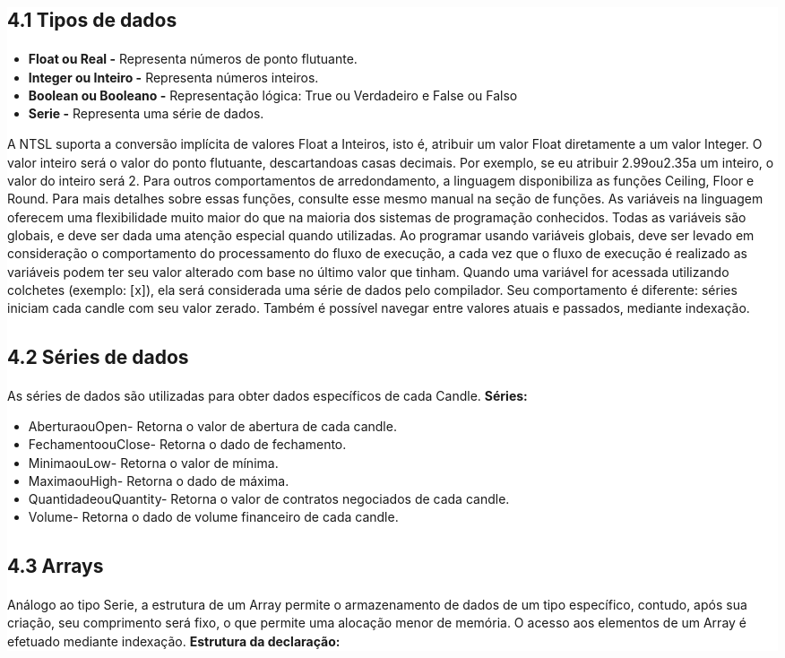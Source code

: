## 4.1 Tipos de dados

- **Float ou Real -** Representa números de ponto flutuante.
- **Integer ou Inteiro -** Representa números inteiros.
- **Boolean ou Booleano -** Representação lógica: True ou Verdadeiro e False ou Falso
- **Serie -** Representa uma série de dados.

A NTSL suporta a conversão implícita de valores Float a Inteiros, isto é, atribuir um valor Float diretamente a um valor
Integer. O valor inteiro será o valor do ponto flutuante, descartandoas casas decimais. Por exemplo, se eu atribuir
2.99ou2.35a um inteiro, o valor do inteiro será 2. Para outros comportamentos de arredondamento, a linguagem
disponibiliza as funções Ceiling, Floor e Round. Para mais detalhes sobre essas funções, consulte esse mesmo manual
na seção de funções.
As variáveis na linguagem oferecem uma flexibilidade muito maior do que na maioria dos sistemas de programação
conhecidos.
Todas as variáveis são globais, e deve ser dada uma atenção especial quando utilizadas. Ao programar usando
variáveis globais, deve ser levado em consideração o comportamento do processamento do fluxo de execução, a
cada vez que o fluxo de execução é realizado as variáveis podem ter seu valor alterado com base no último valor que
tinham.
Quando uma variável for acessada utilizando colchetes (exemplo: [x]), ela será considerada uma série de dados pelo
compilador. Seu comportamento é diferente: séries iniciam cada candle com seu valor zerado. Também é possível
navegar entre valores atuais e passados, mediante indexação.

## 4.2 Séries de dados

As séries de dados são utilizadas para obter dados específicos de cada Candle.
**Séries:**

- AberturaouOpen- Retorna o valor de abertura de cada candle.
- FechamentoouClose- Retorna o dado de fechamento.
- MinimaouLow- Retorna o valor de mínima.
- MaximaouHigh- Retorna o dado de máxima.
- QuantidadeouQuantity- Retorna o valor de contratos negociados de cada candle.
- Volume- Retorna o dado de volume financeiro de cada candle.

## 4.3 Arrays

Análogo ao tipo Serie, a estrutura de um Array permite o armazenamento de dados de um tipo específico, contudo,
após sua criação, seu comprimento será fixo, o que permite uma alocação menor de memória.
O acesso aos elementos de um Array é efetuado mediante indexação.
**Estrutura da declaração:**
